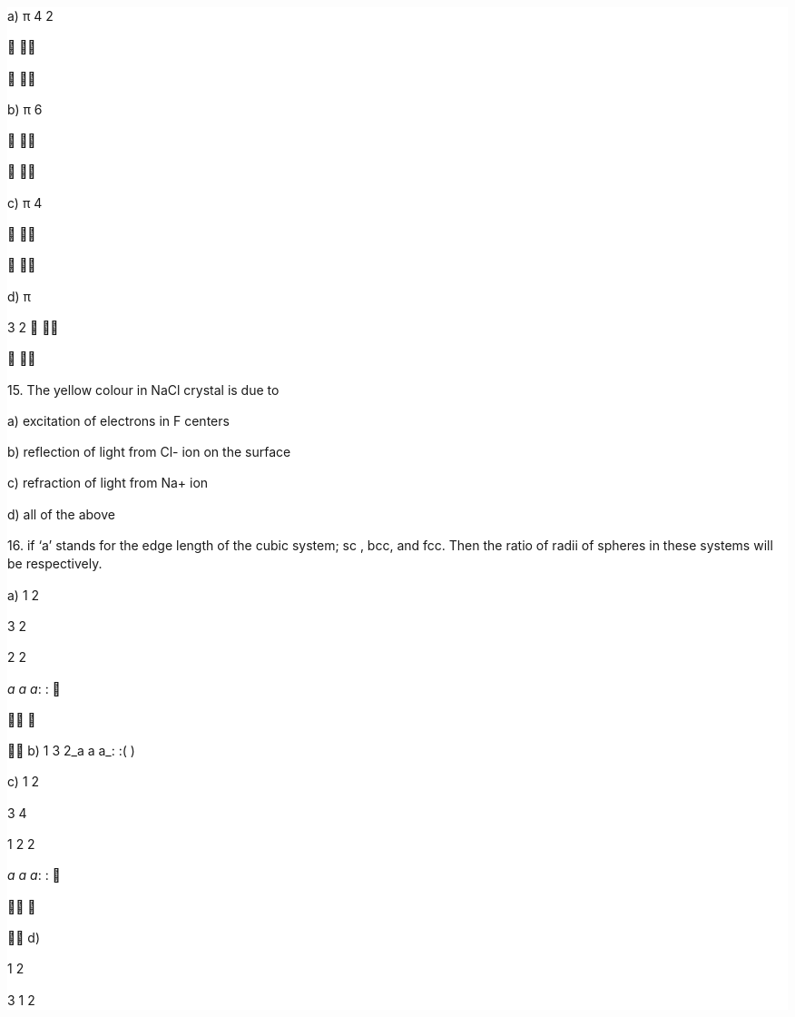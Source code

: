 a) π 4 2

 

 

b) π 6

 

 

c) π 4

 

 

d) π

3 2  

 

15\. The yellow colour in NaCl crystal is due to

a) excitation of electrons in F centers

b) reflection of light from Cl- ion on the surface

c) refraction of light from Na+ ion

d) all of the above

16\. if ‘a’ stands for the edge length of the cubic system; sc , bcc, and fcc. Then the ratio of radii of spheres in these systems will be respectively.

a) 1 2

3 2

2 2

_a a a_: : 

 

 b) 1 3 2_a a a_: :( )

c) 1 2

3 4

1 2 2

_a a a_: : 

 

 d)

1 2

3 1 2
